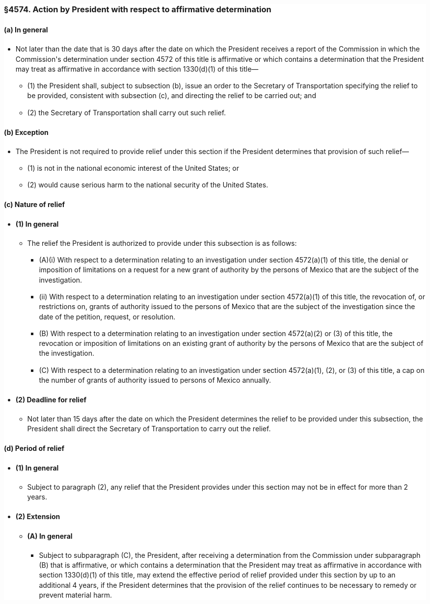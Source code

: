### §4574. Action by President with respect to affirmative determination
#### (a) In general
* Not later than the date that is 30 days after the date on which the President receives a report of the Commission in which the Commission's determination under section 4572 of this title is affirmative or which contains a determination that the President may treat as affirmative in accordance with section 1330(d)(1) of this title—

  * (1) the President shall, subject to subsection (b), issue an order to the Secretary of Transportation specifying the relief to be provided, consistent with subsection (c), and directing the relief to be carried out; and

  * (2) the Secretary of Transportation shall carry out such relief.

#### (b) Exception
* The President is not required to provide relief under this section if the President determines that provision of such relief—

  * (1) is not in the national economic interest of the United States; or

  * (2) would cause serious harm to the national security of the United States.

#### (c) Nature of relief
* #### (1) In general
  * The relief the President is authorized to provide under this subsection is as follows:

    * (A)(i) With respect to a determination relating to an investigation under section 4572(a)(1) of this title, the denial or imposition of limitations on a request for a new grant of authority by the persons of Mexico that are the subject of the investigation.

    * (ii) With respect to a determination relating to an investigation under section 4572(a)(1) of this title, the revocation of, or restrictions on, grants of authority issued to the persons of Mexico that are the subject of the investigation since the date of the petition, request, or resolution.

    * (B) With respect to a determination relating to an investigation under section 4572(a)(2) or (3) of this title, the revocation or imposition of limitations on an existing grant of authority by the persons of Mexico that are the subject of the investigation.

    * (C) With respect to a determination relating to an investigation under section 4572(a)(1), (2), or (3) of this title, a cap on the number of grants of authority issued to persons of Mexico annually.

* #### (2) Deadline for relief
  * Not later than 15 days after the date on which the President determines the relief to be provided under this subsection, the President shall direct the Secretary of Transportation to carry out the relief.

#### (d) Period of relief
* #### (1) In general
  * Subject to paragraph (2), any relief that the President provides under this section may not be in effect for more than 2 years.

* #### (2) Extension
  * #### (A) In general
    * Subject to subparagraph (C), the President, after receiving a determination from the Commission under subparagraph (B) that is affirmative, or which contains a determination that the President may treat as affirmative in accordance with section 1330(d)(1) of this title, may extend the effective period of relief provided under this section by up to an additional 4 years, if the President determines that the provision of the relief continues to be necessary to remedy or prevent material harm.
